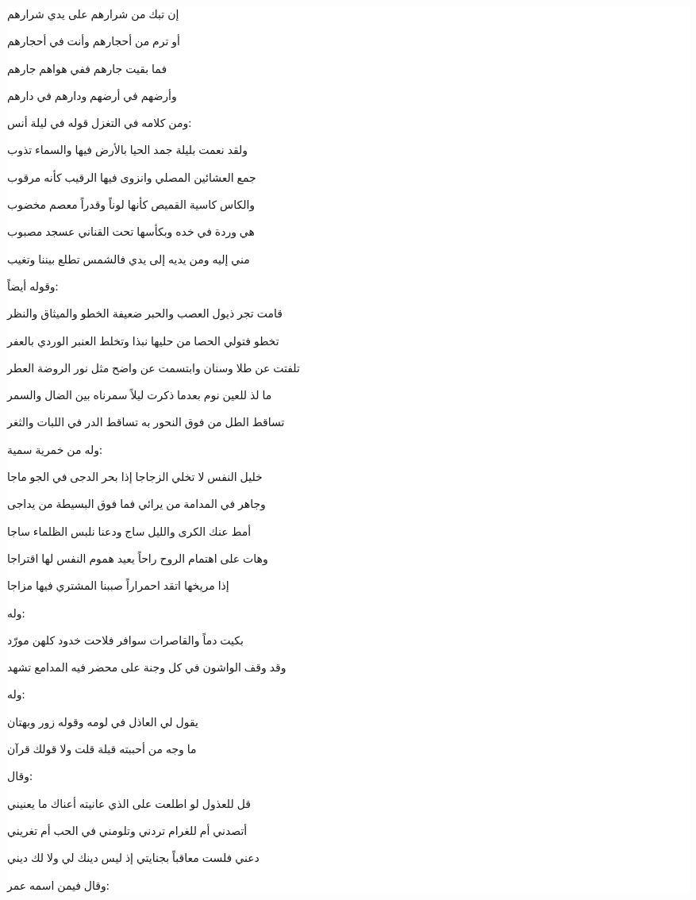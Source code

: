  إن تبك من شرارهم   على يدي شرارهم  

 أو ترم من أحجارهم   وأنت في أحجارهم  

 فما بقيت جارهم   ففي هواهم جارهم  

 وأرضهم في أرضهم   ودارهم في دارهم  

 ومن كلامه في التغزل قوله في ليلة أنس: 

 ولقد نعمت بليلة جمد الحيا   بالأرض فيها والسماء تذوب  

 جمع العشائين المصلي وانزوى   فيها الرقيب كأنه مرقوب  

 والكاس كاسية القميص كأنها   لوناً وقدراً معصم مخضوب  

 هي وردة في خده وبكأسها   تحت القناني عسجد مصبوب  

 مني إليه ومن يديه إلى يدي   فالشمس تطلع بيننا وتغيب  

 وقوله أيضاً: 

 قامت تجر ذيول العصب والحبر   ضعيفة الخطو والميثاق والنظر  

 تخطو فتولي الحصا من حليها نبذا   وتخلط العنبر الوردي بالعفر  

 تلفتت عن طلا وسنان وابتسمت   عن واضح مثل نور الروضة العطر  

 ما لذ للعين نوم بعدما ذكرت   ليلاً سمرناه بين الضال والسمر  
 
 تساقط الطل من فوق النحور به   تساقط الدر في اللبات والثغر  

 وله من خمرية سمية: 

 خليل النفس لا تخلي الزجاجا   إذا بحر الدجى في الجو ماجا  

 وجاهر في المدامة من يرائي   فما فوق البسيطة من يداجى  

 أمط عنك الكرى والليل ساج   ودعنا نلبس الظلماء ساجا  

 وهات على اهتمام الروح راحاً   يعيد هموم النفس لها اقتراجا  
 
 إذا مريخها اتقد احمراراً   صببنا المشتري فيها مزاجا  

 وله: 

 بكيت دماً والقاصرات سوافر   فلاحت خدود كلهن مورّد  

 وقد وقف الواشون في كل وجنة   على محضر فيه المدامع تشهد  

 وله: 

 يقول لي العاذل في لومه   وقوله زور وبهتان  

 ما وجه من أحببته قبلة   قلت ولا قولك قرآن  

 وقال: 

 قل للعذول لو اطلعت على الذي   عانيته أعناك ما يعنيني  

 أتصدني أم للغرام تردني   وتلومني في الحب أم تغريني  

 دعني فلست معاقباً بجنايتي   إذ ليس دينك لي ولا لك ديني  

 وقال فيمن اسمه عمر: 
